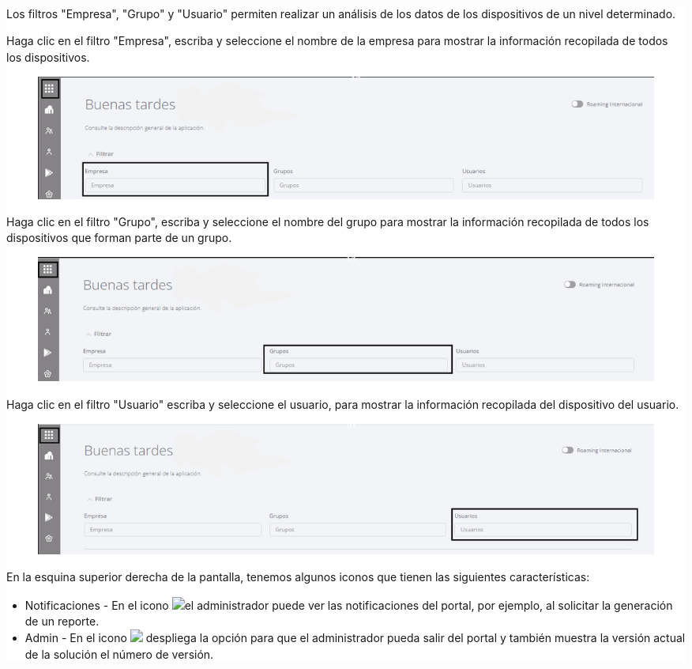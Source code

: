 Los filtros "Empresa", "Grupo" y "Usuario" permiten realizar un análisis de los datos de los dispositivos de un nivel determinado.

Haga clic en el filtro "Empresa", escriba y seleccione el nombre de la empresa para mostrar la información recopilada de todos los dispositivos.

<figure><img src="../.gitbook/assets/image (163).png" alt=""><figcaption></figcaption></figure>

Haga clic en el filtro "Grupo", escriba y seleccione el nombre del grupo para mostrar la información recopilada de todos los dispositivos que forman parte de un grupo.

<figure><img src="../.gitbook/assets/image (164).png" alt=""><figcaption></figcaption></figure>

Haga clic en el filtro "Usuario" escriba y seleccione el usuario, para mostrar la información recopilada del dispositivo del usuario.

<figure><img src="../.gitbook/assets/image (165).png" alt=""><figcaption></figcaption></figure>

En la esquina superior derecha de la pantalla, tenemos algunos iconos que tienen las siguientes características:

* Notificaciones - En el icono ![](https://lh7-us.googleusercontent.com/LIqOOPLli\_-KQv0gbnkeBAgAG1\_EOWziv1kRkMmMtO2dOIvA17vDOpWbmtTw5\_2RUg1D-mUt1PWNvciaKyYAHysUPk47UBQ8yIufI8DmrX523Zqn\_ntcDKa0ff0KqkWZeeaDLHoJF9MB762IkIm6vw)el administrador puede ver las notificaciones del portal, por ejemplo, al solicitar la generación de un reporte.
* Admin - En el icono ![](https://lh7-us.googleusercontent.com/XnN5TtWJIzJYNZfcb\_18o7Mzx\_RrJYRxyodSpfkBQuPCce64vPyFVeN6g6umpqRYxKpCZ\_v8JGiU3iuMYa4vOmakPCagWJmIJFLK3dsOj3f7Ta1mH0KwNpxCTIGDJ5xs1IUicW1Ncuv2XJcBMyJvGg) despliega la opción para que el administrador pueda salir del portal y también muestra la versión actual de la solución el número de versión.
